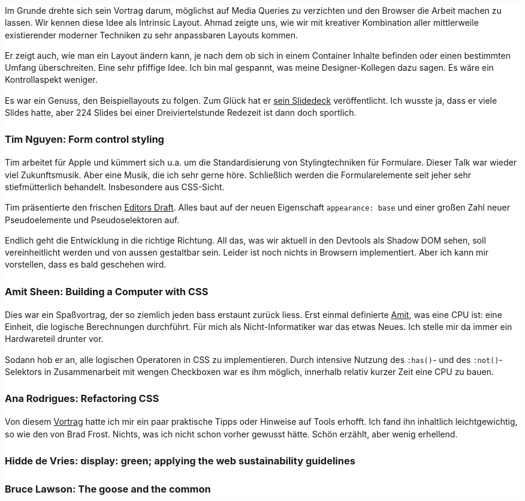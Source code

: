 Im Grunde drehte sich sein Vortrag darum, möglichst auf Media Queries zu verzichten und den Browser die Arbeit machen zu lassen. Wir kennen diese Idee als Intrinsic Layout. Ahmad zeigte uns, wie wir mit kreativer Kombination aller mittlerweile existierender moderner Techniken zu sehr anpassbaren Layouts kommen.

Er zeigt auch, wie man ein Layout ändern kann, je nach dem ob sich in einem Container Inhalte befinden oder einen bestimmten Umfang überschreiten. Eine sehr pfiffige Idee. Ich bin mal gespannt, was meine Designer-Kollegen dazu sagen. Es wäre ein Kontrollaspekt weniger.

Es war ein Genuss, den Beispiellayouts zu folgen. Zum Glück hat er [sein Slidedeck](https://www.figma.com/deck/NewdIWNVLbsX8ipYOFZ4p8/Smart-Layouts---CSS-Day-2025?node-id=9-70&p=f&viewport=44%2C-78%2C0.03&t=RB3Tz4rgswyOw04s-1&scaling=min-zoom&content-scaling=fixed&page-id=0%3A1) veröffentlicht. Ich wusste ja, dass er viele Slides hatte, aber 224 Slides bei einer Dreiviertelstunde Redezeit ist dann doch sportlich.

### Tim Nguyen: Form control styling

Tim arbeitet für Apple und kümmert sich u.a. um die Standardisierung von Stylingtechniken für Formulare. Dieser Talk war wieder viel Zukunftsmusik. Aber eine Musik, die ich sehr gerne höre. Schließlich werden die Formularelemente seit jeher sehr stiefmütterlich behandelt. Insbesondere aus CSS-Sicht.

Tim präsentierte den frischen [Editors Draft](https://drafts.csswg.org/css-forms/). Alles baut auf der neuen Eigenschaft `appearance: base` und einer großen Zahl neuer Pseudoelemente und Pseudoselektoren auf.

Endlich geht die Entwicklung in die richtige Richtung. All das, was wir aktuell in den Devtools als Shadow DOM sehen, soll vereinheitlicht werden und von aussen gestaltbar sein. Leider ist noch nichts in Browsern implementiert. Aber ich kann mir vorstellen, dass es bald geschehen wird.

### Amit Sheen: Building a Computer with CSS

Dies war ein Spaßvortrag, der so ziemlich jeden bass erstaunt zurück liess. Erst einmal definierte [Amit](https://codepen.io/amit_sheen/), was eine CPU ist: eine Einheit, die logische Berechnungen durchführt. Für mich als Nicht-Informatiker war das etwas Neues. Ich stelle mir da immer ein Hardwareteil drunter vor.

Sodann hob er an, alle logischen Operatoren in CSS zu implementieren. Durch intensive Nutzung des `:has()`- und des `:not()`-Selektors in Zusammenarbeit mit wengen Checkboxen war es ihm möglich, innerhalb relativ kurzer Zeit eine CPU zu bauen.

### Ana Rodrigues: Refactoring CSS

Von diesem [Vortrag](https://noti.st/anarodrigues/abfj0M/refactoring-css) hatte ich mir ein paar praktische Tipps oder Hinweise auf Tools erhofft. Ich fand ihn inhaltlich leichtgewichtig, so wie den von Brad Frost. Nichts, was ich nicht schon vorher gewusst hätte. Schön erzählt, aber wenig erhellend.

### Hidde de Vries: display: green; applying the web sustainability guidelines

### Bruce Lawson: The goose and the common
